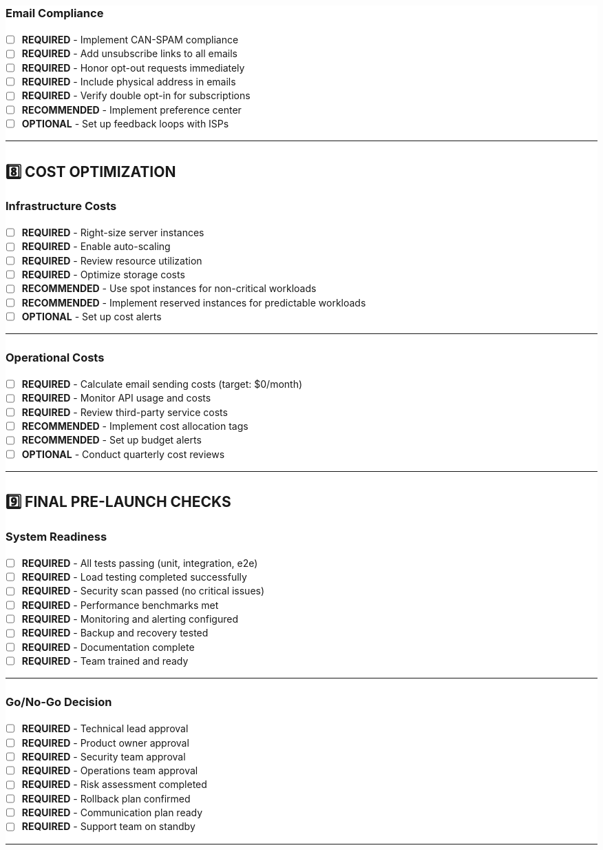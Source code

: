 
### Email Compliance
- [ ] **REQUIRED** - Implement CAN-SPAM compliance
- [ ] **REQUIRED** - Add unsubscribe links to all emails
- [ ] **REQUIRED** - Honor opt-out requests immediately
- [ ] **REQUIRED** - Include physical address in emails
- [ ] **REQUIRED** - Verify double opt-in for subscriptions
- [ ] **RECOMMENDED** - Implement preference center
- [ ] **OPTIONAL** - Set up feedback loops with ISPs

---

## 8️⃣ COST OPTIMIZATION

### Infrastructure Costs
- [ ] **REQUIRED** - Right-size server instances
- [ ] **REQUIRED** - Enable auto-scaling
- [ ] **REQUIRED** - Review resource utilization
- [ ] **REQUIRED** - Optimize storage costs
- [ ] **RECOMMENDED** - Use spot instances for non-critical workloads
- [ ] **RECOMMENDED** - Implement reserved instances for predictable workloads
- [ ] **OPTIONAL** - Set up cost alerts

---

### Operational Costs
- [ ] **REQUIRED** - Calculate email sending costs (target: $0/month)
- [ ] **REQUIRED** - Monitor API usage and costs
- [ ] **REQUIRED** - Review third-party service costs
- [ ] **RECOMMENDED** - Implement cost allocation tags
- [ ] **RECOMMENDED** - Set up budget alerts
- [ ] **OPTIONAL** - Conduct quarterly cost reviews

---

## 9️⃣ FINAL PRE-LAUNCH CHECKS

### System Readiness
- [ ] **REQUIRED** - All tests passing (unit, integration, e2e)
- [ ] **REQUIRED** - Load testing completed successfully
- [ ] **REQUIRED** - Security scan passed (no critical issues)
- [ ] **REQUIRED** - Performance benchmarks met
- [ ] **REQUIRED** - Monitoring and alerting configured
- [ ] **REQUIRED** - Backup and recovery tested
- [ ] **REQUIRED** - Documentation complete
- [ ] **REQUIRED** - Team trained and ready

---

### Go/No-Go Decision
- [ ] **REQUIRED** - Technical lead approval
- [ ] **REQUIRED** - Product owner approval
- [ ] **REQUIRED** - Security team approval
- [ ] **REQUIRED** - Operations team approval
- [ ] **REQUIRED** - Risk assessment completed
- [ ] **REQUIRED** - Rollback plan confirmed
- [ ] **REQUIRED** - Communication plan ready
- [ ] **REQUIRED** - Support team on standby

---